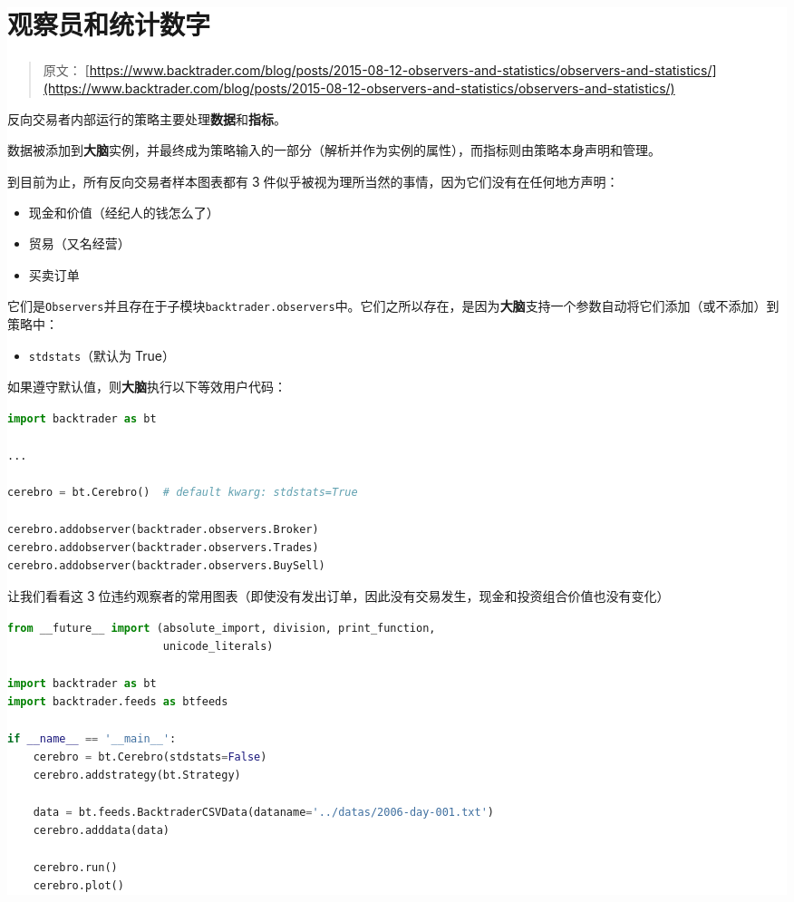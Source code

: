 # 观察员和统计数字

> 原文： [https://www.backtrader.com/blog/posts/2015-08-12-observers-and-statistics/observers-and-statistics/](https://www.backtrader.com/blog/posts/2015-08-12-observers-and-statistics/observers-and-statistics/)

反向交易者内部运行的策略主要处理**数据**和**指标**。

数据被添加到**大脑**实例，并最终成为策略输入的一部分（解析并作为实例的属性），而指标则由策略本身声明和管理。

到目前为止，所有反向交易者样本图表都有 3 件似乎被视为理所当然的事情，因为它们没有在任何地方声明：

*   现金和价值（经纪人的钱怎么了）

*   贸易（又名经营）

*   买卖订单

它们是`Observers`并且存在于子模块`backtrader.observers`中。它们之所以存在，是因为**大脑**支持一个参数自动将它们添加（或不添加）到策略中：

*   `stdstats`（默认为 True）

如果遵守默认值，则**大脑**执行以下等效用户代码：

```py
import backtrader as bt

...

cerebro = bt.Cerebro()  # default kwarg: stdstats=True

cerebro.addobserver(backtrader.observers.Broker)
cerebro.addobserver(backtrader.observers.Trades)
cerebro.addobserver(backtrader.observers.BuySell) 
```

让我们看看这 3 位违约观察者的常用图表（即使没有发出订单，因此没有交易发生，现金和投资组合价值也没有变化）

```py
from __future__ import (absolute_import, division, print_function,
                        unicode_literals)

import backtrader as bt
import backtrader.feeds as btfeeds

if __name__ == '__main__':
    cerebro = bt.Cerebro(stdstats=False)
    cerebro.addstrategy(bt.Strategy)

    data = bt.feeds.BacktraderCSVData(dataname='../datas/2006-day-001.txt')
    cerebro.adddata(data)

    cerebro.run()
    cerebro.plot() 
```
